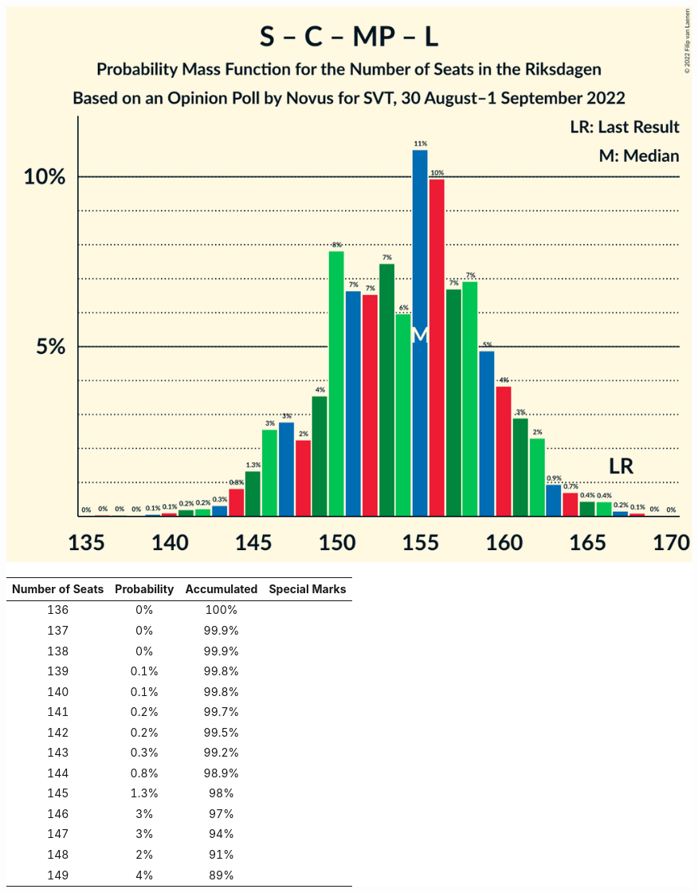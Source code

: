 ![Graph with seats probability mass function not yet produced](2022-09-01-Novus-coalitions-seats-pmf-s–c–mp–l.png "Seats Probability Mass Function")

| Number of Seats | Probability | Accumulated | Special Marks |
|:---------------:|:-----------:|:-----------:|:-------------:|
| 136 | 0% | 100% |  |
| 137 | 0% | 99.9% |  |
| 138 | 0% | 99.9% |  |
| 139 | 0.1% | 99.8% |  |
| 140 | 0.1% | 99.8% |  |
| 141 | 0.2% | 99.7% |  |
| 142 | 0.2% | 99.5% |  |
| 143 | 0.3% | 99.2% |  |
| 144 | 0.8% | 98.9% |  |
| 145 | 1.3% | 98% |  |
| 146 | 3% | 97% |  |
| 147 | 3% | 94% |  |
| 148 | 2% | 91% |  |
| 149 | 4% | 89% |  |
